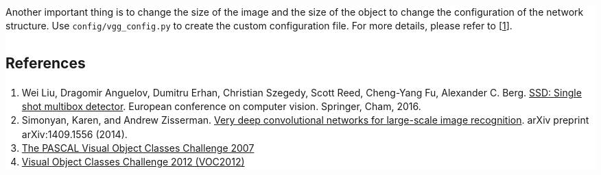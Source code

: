 Another important thing is to change the size of the image and the size of the object to change the configuration of the network structure. Use ```config/vgg_config.py``` to create the custom configuration file. For more details, please refer to \[[1](#References)\].

## References
1. Wei Liu, Dragomir Anguelov, Dumitru Erhan, Christian Szegedy, Scott Reed, Cheng-Yang Fu, Alexander C. Berg. [SSD: Single shot multibox detector](https://arxiv.org/abs/1512.02325). European conference on computer vision. Springer, Cham, 2016.
2. Simonyan, Karen, and Andrew Zisserman. [Very deep convolutional networks for large-scale image recognition](https://arxiv.org/abs/1409.1556). arXiv preprint arXiv:1409.1556 (2014).
3. [The PASCAL Visual Object Classes Challenge 2007](http://host.robots.ox.ac.uk/pascal/VOC/voc2007/index.html)
4. [Visual Object Classes Challenge 2012 (VOC2012)](http://host.robots.ox.ac.uk/pascal/VOC/voc2012/index.html)

